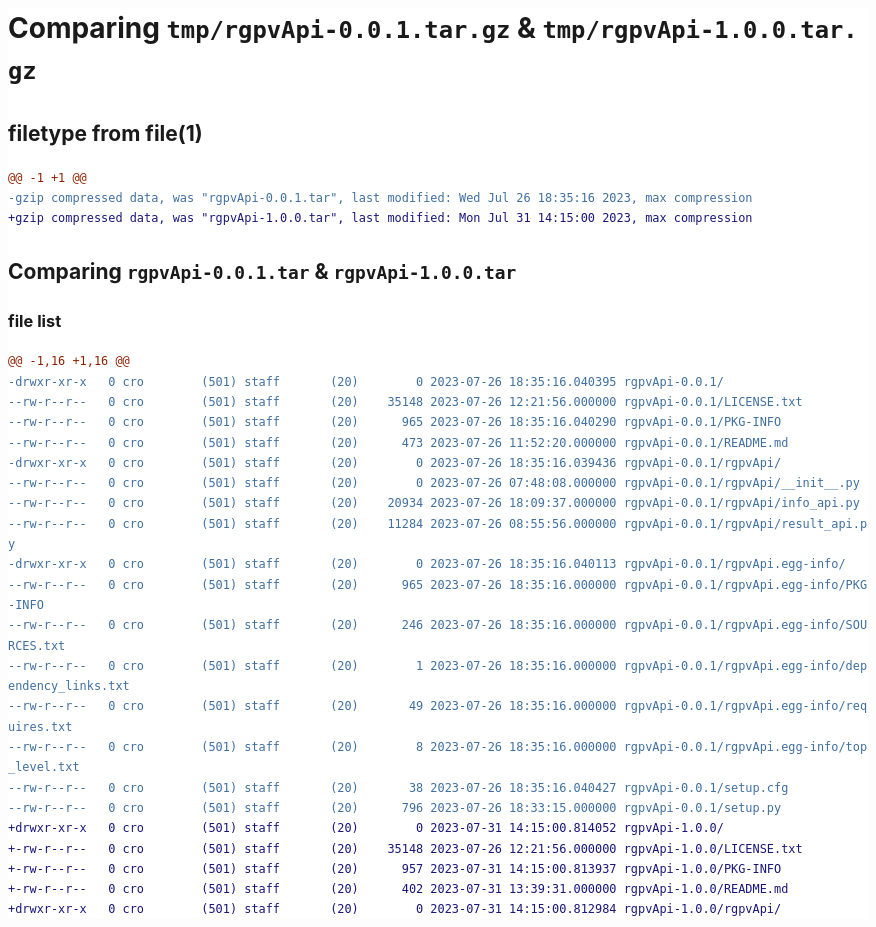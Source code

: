 # Comparing `tmp/rgpvApi-0.0.1.tar.gz` & `tmp/rgpvApi-1.0.0.tar.gz`

## filetype from file(1)

```diff
@@ -1 +1 @@
-gzip compressed data, was "rgpvApi-0.0.1.tar", last modified: Wed Jul 26 18:35:16 2023, max compression
+gzip compressed data, was "rgpvApi-1.0.0.tar", last modified: Mon Jul 31 14:15:00 2023, max compression
```

## Comparing `rgpvApi-0.0.1.tar` & `rgpvApi-1.0.0.tar`

### file list

```diff
@@ -1,16 +1,16 @@
-drwxr-xr-x   0 cro        (501) staff       (20)        0 2023-07-26 18:35:16.040395 rgpvApi-0.0.1/
--rw-r--r--   0 cro        (501) staff       (20)    35148 2023-07-26 12:21:56.000000 rgpvApi-0.0.1/LICENSE.txt
--rw-r--r--   0 cro        (501) staff       (20)      965 2023-07-26 18:35:16.040290 rgpvApi-0.0.1/PKG-INFO
--rw-r--r--   0 cro        (501) staff       (20)      473 2023-07-26 11:52:20.000000 rgpvApi-0.0.1/README.md
-drwxr-xr-x   0 cro        (501) staff       (20)        0 2023-07-26 18:35:16.039436 rgpvApi-0.0.1/rgpvApi/
--rw-r--r--   0 cro        (501) staff       (20)        0 2023-07-26 07:48:08.000000 rgpvApi-0.0.1/rgpvApi/__init__.py
--rw-r--r--   0 cro        (501) staff       (20)    20934 2023-07-26 18:09:37.000000 rgpvApi-0.0.1/rgpvApi/info_api.py
--rw-r--r--   0 cro        (501) staff       (20)    11284 2023-07-26 08:55:56.000000 rgpvApi-0.0.1/rgpvApi/result_api.py
-drwxr-xr-x   0 cro        (501) staff       (20)        0 2023-07-26 18:35:16.040113 rgpvApi-0.0.1/rgpvApi.egg-info/
--rw-r--r--   0 cro        (501) staff       (20)      965 2023-07-26 18:35:16.000000 rgpvApi-0.0.1/rgpvApi.egg-info/PKG-INFO
--rw-r--r--   0 cro        (501) staff       (20)      246 2023-07-26 18:35:16.000000 rgpvApi-0.0.1/rgpvApi.egg-info/SOURCES.txt
--rw-r--r--   0 cro        (501) staff       (20)        1 2023-07-26 18:35:16.000000 rgpvApi-0.0.1/rgpvApi.egg-info/dependency_links.txt
--rw-r--r--   0 cro        (501) staff       (20)       49 2023-07-26 18:35:16.000000 rgpvApi-0.0.1/rgpvApi.egg-info/requires.txt
--rw-r--r--   0 cro        (501) staff       (20)        8 2023-07-26 18:35:16.000000 rgpvApi-0.0.1/rgpvApi.egg-info/top_level.txt
--rw-r--r--   0 cro        (501) staff       (20)       38 2023-07-26 18:35:16.040427 rgpvApi-0.0.1/setup.cfg
--rw-r--r--   0 cro        (501) staff       (20)      796 2023-07-26 18:33:15.000000 rgpvApi-0.0.1/setup.py
+drwxr-xr-x   0 cro        (501) staff       (20)        0 2023-07-31 14:15:00.814052 rgpvApi-1.0.0/
+-rw-r--r--   0 cro        (501) staff       (20)    35148 2023-07-26 12:21:56.000000 rgpvApi-1.0.0/LICENSE.txt
+-rw-r--r--   0 cro        (501) staff       (20)      957 2023-07-31 14:15:00.813937 rgpvApi-1.0.0/PKG-INFO
+-rw-r--r--   0 cro        (501) staff       (20)      402 2023-07-31 13:39:31.000000 rgpvApi-1.0.0/README.md
+drwxr-xr-x   0 cro        (501) staff       (20)        0 2023-07-31 14:15:00.812984 rgpvApi-1.0.0/rgpvApi/
```